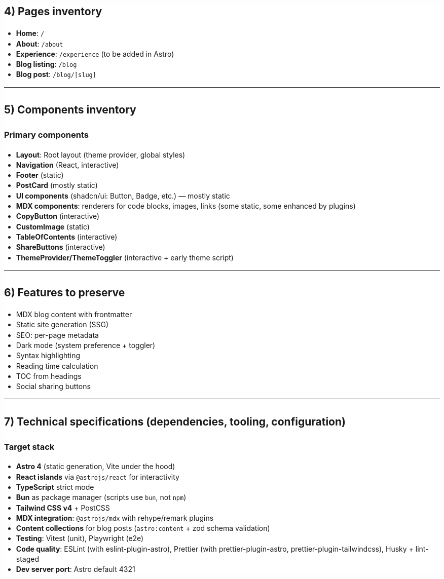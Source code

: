 
## 4) Pages inventory

- **Home**: `/`
- **About**: `/about`
- **Experience**: `/experience` (to be added in Astro)
- **Blog listing**: `/blog`
- **Blog post**: `/blog/[slug]`

---

## 5) Components inventory

### Primary components

- **Layout**: Root layout (theme provider, global styles)
- **Navigation** (React, interactive)
- **Footer** (static)
- **PostCard** (mostly static)
- **UI components** (shadcn/ui: Button, Badge, etc.) — mostly static
- **MDX components**: renderers for code blocks, images, links (some static, some enhanced by plugins)
- **CopyButton** (interactive)
- **CustomImage** (static)
- **TableOfContents** (interactive)
- **ShareButtons** (interactive)
- **ThemeProvider/ThemeToggler** (interactive + early theme script)

---

## 6) Features to preserve

- MDX blog content with frontmatter
- Static site generation (SSG)
- SEO: per-page metadata
- Dark mode (system preference + toggler)
- Syntax highlighting
- Reading time calculation
- TOC from headings
- Social sharing buttons

---

## 7) Technical specifications (dependencies, tooling, configuration)

### Target stack

- **Astro 4** (static generation, Vite under the hood)
- **React islands** via `@astrojs/react` for interactivity
- **TypeScript** strict mode
- **Bun** as package manager (scripts use `bun`, not `npm`)
- **Tailwind CSS v4** + PostCSS
- **MDX integration**: `@astrojs/mdx` with rehype/remark plugins
- **Content collections** for blog posts (`astro:content` + zod schema validation)
- **Testing**: Vitest (unit), Playwright (e2e)
- **Code quality**: ESLint (with eslint-plugin-astro), Prettier (with prettier-plugin-astro, prettier-plugin-tailwindcss), Husky + lint-staged
- **Dev server port**: Astro default 4321

